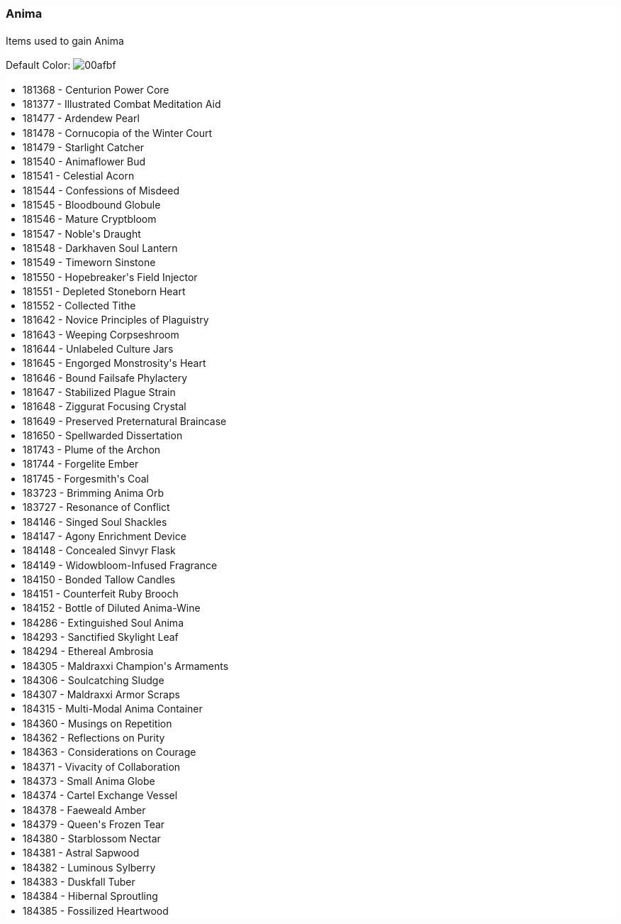 ### Anima

Items used to gain Anima

Default Color: ![00afbf](https://via.placeholder.com/16/00afbf/ff5040?text=00afbf)

* 181368 - Centurion Power Core
* 181377 - Illustrated Combat Meditation Aid
* 181477 - Ardendew Pearl
* 181478 - Cornucopia of the Winter Court
* 181479 - Starlight Catcher
* 181540 - Animaflower Bud
* 181541 - Celestial Acorn
* 181544 - Confessions of Misdeed
* 181545 - Bloodbound Globule
* 181546 - Mature Cryptbloom
* 181547 - Noble's Draught
* 181548 - Darkhaven Soul Lantern
* 181549 - Timeworn Sinstone
* 181550 - Hopebreaker's Field Injector
* 181551 - Depleted Stoneborn Heart
* 181552 - Collected Tithe
* 181642 - Novice Principles of Plaguistry
* 181643 - Weeping Corpseshroom
* 181644 - Unlabeled Culture Jars
* 181645 - Engorged Monstrosity's Heart
* 181646 - Bound Failsafe Phylactery
* 181647 - Stabilized Plague Strain
* 181648 - Ziggurat Focusing Crystal
* 181649 - Preserved Preternatural Braincase
* 181650 - Spellwarded Dissertation
* 181743 - Plume of the Archon
* 181744 - Forgelite Ember
* 181745 - Forgesmith's Coal
* 183723 - Brimming Anima Orb
* 183727 - Resonance of Conflict
* 184146 - Singed Soul Shackles
* 184147 - Agony Enrichment Device
* 184148 - Concealed Sinvyr Flask
* 184149 - Widowbloom-Infused Fragrance
* 184150 - Bonded Tallow Candles
* 184151 - Counterfeit Ruby Brooch
* 184152 - Bottle of Diluted Anima-Wine
* 184286 - Extinguished Soul Anima
* 184293 - Sanctified Skylight Leaf
* 184294 - Ethereal Ambrosia
* 184305 - Maldraxxi Champion's Armaments
* 184306 - Soulcatching Sludge
* 184307 - Maldraxxi Armor Scraps
* 184315 - Multi-Modal Anima Container
* 184360 - Musings on Repetition
* 184362 - Reflections on Purity
* 184363 - Considerations on Courage
* 184371 - Vivacity of Collaboration
* 184373 - Small Anima Globe
* 184374 - Cartel Exchange Vessel
* 184378 - Faeweald Amber
* 184379 - Queen's Frozen Tear
* 184380 - Starblossom Nectar
* 184381 - Astral Sapwood
* 184382 - Luminous Sylberry
* 184383 - Duskfall Tuber
* 184384 - Hibernal Sproutling
* 184385 - Fossilized Heartwood